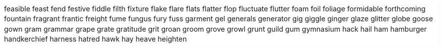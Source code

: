 feasible
feast
fend
festive
fiddle
filth
fixture
flake
flare
flats
flatter
flop
fluctuate
flutter
foam
foil
foliage
formidable
forthcoming
fountain
fragrant
frantic
freight
fume
fungus
fury
fuss
garment
gel
generals
generator
gig
giggle
ginger
glaze
glitter
globe
goose
gown
gram
grammar
grape
grate
gratitude
grit
groan
groom
grove
growl
grunt
guild
gum
gymnasium
hack
hail
ham
hamburger
handkerchief
harness
hatred
hawk
hay
heave
heighten